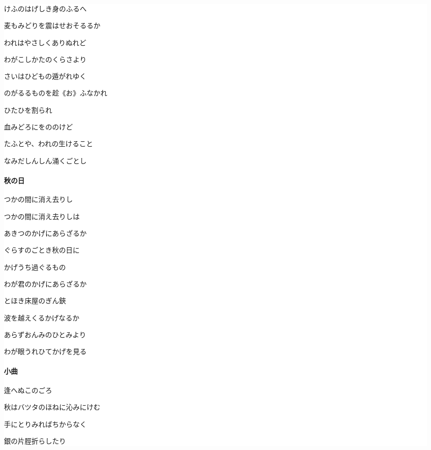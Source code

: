 けふのはげしき身のふるへ

麦もみどりを震はせおそるるか

われはやさしくありぬれど

わがこしかたのくらさより

さいはひどもの遁がれゆく

のがるるものを趁《お》ふなかれ

ひたひを割られ

血みどろにをののけど

たふとや、われの生けること

なみだしんしん涌くごとし





#### 秋の日




つかの間に消え去りし

つかの間に消え去りしは

あきつのかげにあらざるか



ぐらすのごとき秋の日に

かげうち過ぐるもの

わが君のかげにあらざるか



とほき床屋のぎん鋏

波を越えくるかげなるか

あらずおんみのひとみより

わが眼うれひてかげを見る





#### 小曲




逢へぬこのごろ

秋はバツタのほねに沁みにけむ

手にとりみればちからなく

銀の片脛折らしたり
